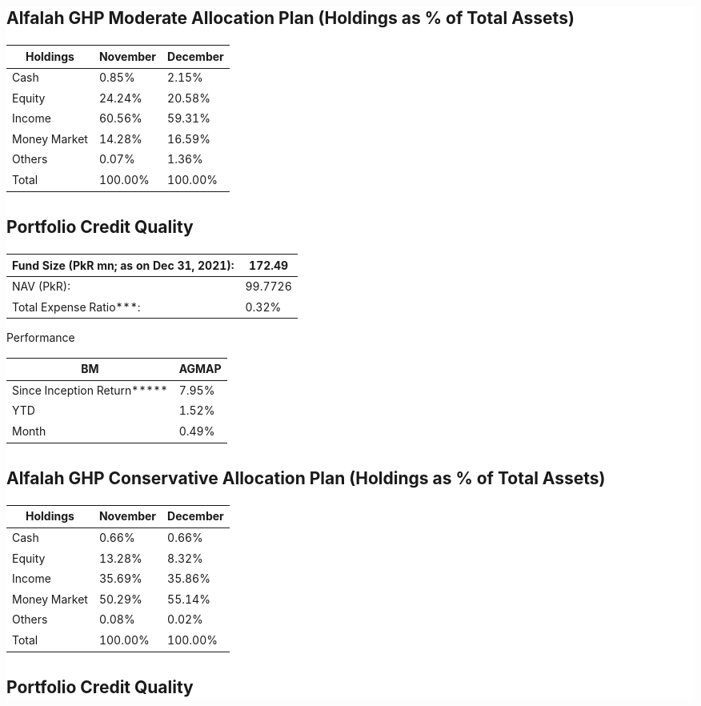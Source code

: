 ## Alfalah GHP Moderate Allocation Plan (Holdings as % of Total Assets)

| Holdings     | November | December |
| ------------ | -------- | -------- |
| Cash         | 0.85%    | 2.15%    |
| Equity       | 24.24%   | 20.58%   |
| Income       | 60.56%   | 59.31%   |
| Money Market | 14.28%   | 16.59%   |
| Others       | 0.07%    | 1.36%    |
| Total        | 100.00%  | 100.00%  |

## Portfolio Credit Quality

| Fund Size (PkR mn; as on Dec 31, 2021): | 172.49  |
| --------------------------------------- | ------- |
| NAV (PkR):                              | 99.7726 |
| Total Expense Ratio\*\*\*:              | 0.32%   |

Performance

| BM                           | AGMAP |
| ---------------------------- | ----- |
| Since Inception Return**\*** | 7.95% |
| YTD                          | 1.52% |
| Month                        | 0.49% |

## Alfalah GHP Conservative Allocation Plan (Holdings as % of Total Assets)

| Holdings     | November | December |
| ------------ | -------- | -------- |
| Cash         | 0.66%    | 0.66%    |
| Equity       | 13.28%   | 8.32%    |
| Income       | 35.69%   | 35.86%   |
| Money Market | 50.29%   | 55.14%   |
| Others       | 0.08%    | 0.02%    |
| Total        | 100.00%  | 100.00%  |

## Portfolio Credit Quality
